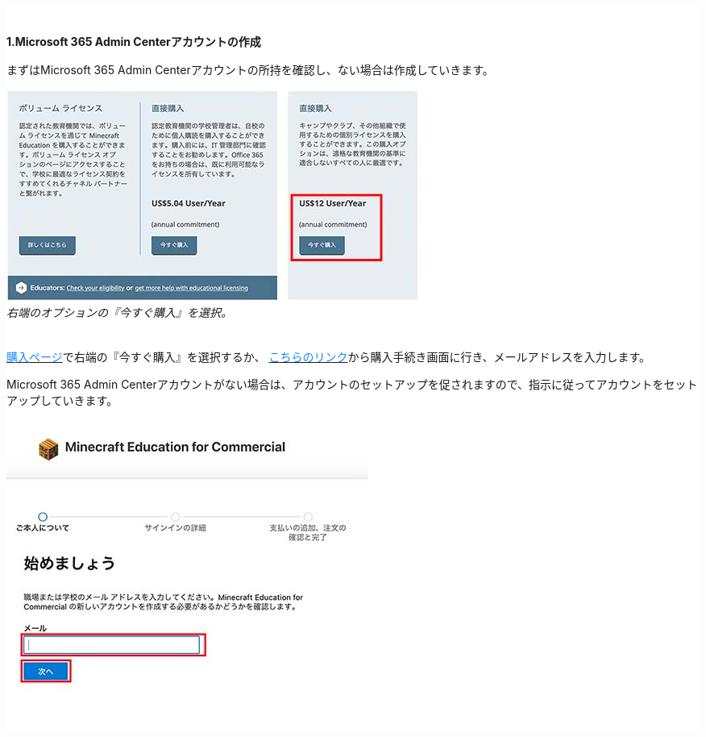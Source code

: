 <br>

**1.Microsoft 365 Admin Centerアカウントの作成**

まずはMicrosoft 365 Admin Centerアカウントの所持を確認し、ない場合は作成していきます。

<div class="gallery-box">
  <div class="gallery">
    <img src="/images/b-05-01.jpg" loading="lazy">
  </div>
 <em>右端のオプションの『今すぐ購入』を選択。</em>
</div>
<br>

[<span style="color:#1589FF">購入ページ</span>](https://education.minecraft.net/ja-jp/licensing)で右端の『今すぐ購入』を選択するか、
[<span style="color:#1589FF">こちらのリンク</span>](https://signup.microsoft.com/get-started/signup?products=ed55d69e-0d7b-41e4-9e25-d0891565cd56&brandingId=28b276fb-d2a0-4379-a7c0-57dce33da0f9&ali=1)から購入手続き画面に行き、メールアドレスを入力します。

Microsoft 365 Admin Centerアカウントがない場合は、アカウントのセットアップを促されますので、指示に従ってアカウントをセットアップしていきます。

<div class="gallery-box">
  <div class="gallery">
    <img src="/images/b-05-02.jpg" loading="lazy">